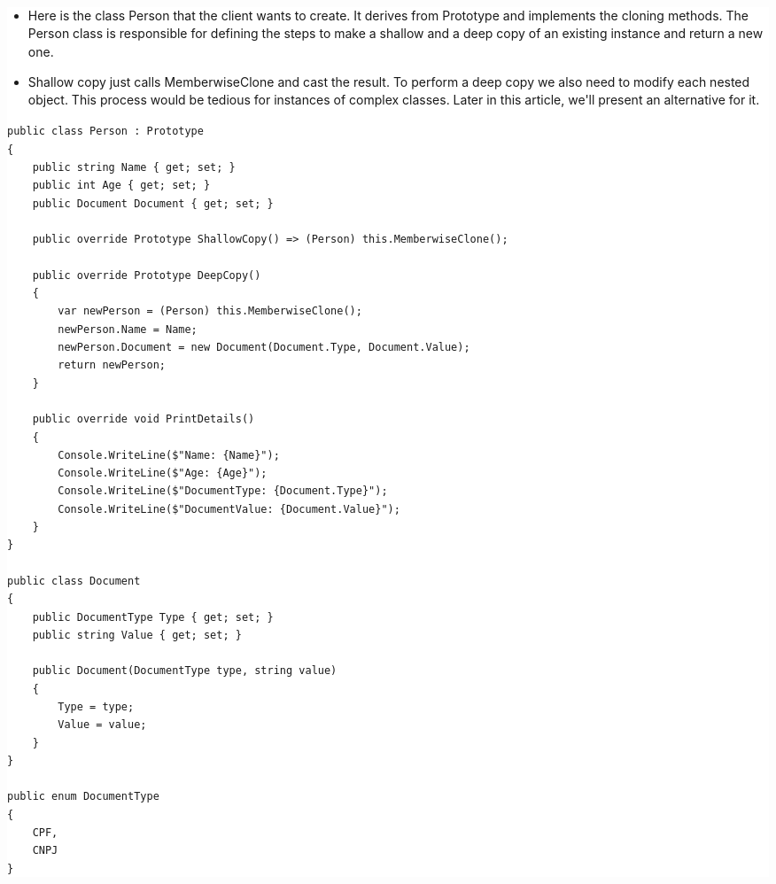 - Here is the class Person that the client wants to create. It derives from Prototype and implements the cloning methods. The Person class is responsible for defining the steps to make a shallow and a deep copy of an existing instance and return a new one.

- Shallow copy just calls MemberwiseClone and cast the result. To perform a deep copy we also need to modify each nested object. This process would be tedious for instances of complex classes. Later in this article, we'll present an alternative for it.

```
public class Person : Prototype
{
    public string Name { get; set; }
    public int Age { get; set; }
    public Document Document { get; set; }

    public override Prototype ShallowCopy() => (Person) this.MemberwiseClone();

    public override Prototype DeepCopy()
    {
        var newPerson = (Person) this.MemberwiseClone();
        newPerson.Name = Name;
        newPerson.Document = new Document(Document.Type, Document.Value);
        return newPerson;
    }

    public override void PrintDetails()
    {
        Console.WriteLine($"Name: {Name}");
        Console.WriteLine($"Age: {Age}");
        Console.WriteLine($"DocumentType: {Document.Type}");
        Console.WriteLine($"DocumentValue: {Document.Value}");
    }
}

public class Document
{
    public DocumentType Type { get; set; }
    public string Value { get; set; }

    public Document(DocumentType type, string value)
    {
        Type = type;
        Value = value;
    }
}

public enum DocumentType
{
    CPF,
    CNPJ
}
```
